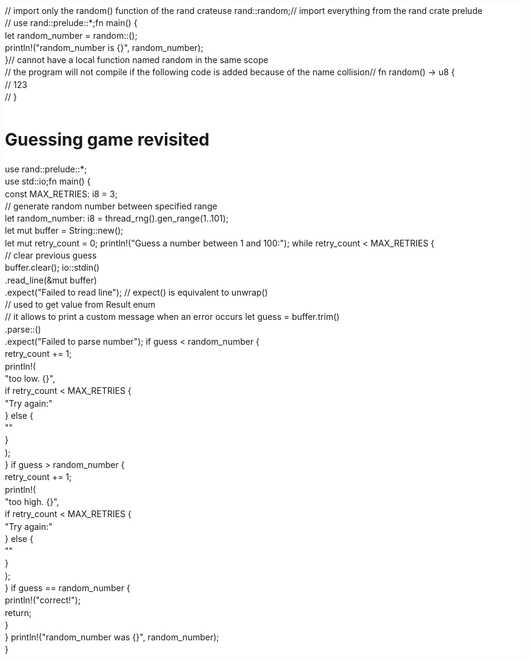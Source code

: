 // import only the random() function of the rand crateuse rand::random;// import everything from the rand crate prelude\
// use rand::prelude::*;fn main() {\
  let random_number = random::<u8>();\
  println!("random_number is {}", random_number);\
}// cannot have a local function named random in the same scope\
// the program will not compile if the following code is added because of the name collision// fn random() -> u8 {\
//   123\
// }

Guessing game revisited
=======================

use rand::prelude::*;\
use std::io;fn main() {\
    const MAX_RETRIES: i8 = 3;\
    // generate random number between specified range\
    let random_number: i8 = thread_rng().gen_range(1..101);\
    let mut buffer = String::new();\
    let mut retry_count = 0; println!("Guess a number between 1 and 100:"); while retry_count < MAX_RETRIES {\
       // clear previous guess\
       buffer.clear(); io::stdin()\
            .read_line(&mut buffer)\
            .expect("Failed to read line"); // expect() is equivalent to unwrap()\
       // used to get value from Result enum\
       // it allows to print a custom message when an error occurs let guess = buffer.trim()\
                         .parse::<i8>()\
                         .expect("Failed to parse number"); if guess < random_number {\
            retry_count += 1;\
            println!(\
                "too low. {}",\
                if retry_count < MAX_RETRIES {\
                    "Try again:"\
                } else {\
                    ""\
                }\
            );\
        } if guess > random_number {\
            retry_count += 1;\
            println!(\
                "too high. {}",\
                if retry_count < MAX_RETRIES {\
                    "Try again:"\
                } else {\
                    ""\
                }\
            );\
        } if guess == random_number {\
            println!("correct!");\
            return;\
        }\
    } println!("random_number was {}", random_number);\
}

